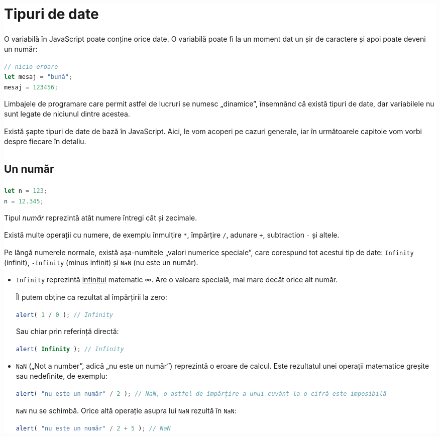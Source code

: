 # Tipuri de date

O variabilă în JavaScript poate conține orice date. O variabilă poate fi la un moment dat un șir de caractere și apoi poate deveni un număr:

```js
// nicio eroare
let mesaj = "bună";
mesaj = 123456;
```

Limbajele de programare care permit astfel de lucruri se numesc „dinamice”, însemnând că există tipuri de date, dar variabilele nu sunt legate de niciunul dintre acestea.

Există șapte tipuri de date de bază în JavaScript. Aici, le vom acoperi pe cazuri generale, iar în următoarele capitole vom vorbi despre fiecare în detaliu.

## Un număr

```js
let n = 123;
n = 12.345;
```

Tipul *număr* reprezintă atât numere întregi cât și zecimale.

Există multe operații cu numere, de exemplu înmulțire `*`, împărțire `/`, adunare `+`, subtraction `-` și altele.

Pe lângă numerele normale, există așa-numitele „valori numerice speciale”, care corespund tot acestui tip de date: `Infinity` (infinit), `-Infinity` (minus infinit) și `NaN` (nu este un număr).

- `Infinity` reprezintă [infinitul](https://ro.wikipedia.org/wiki/Infinit) matematic ∞. Are o valoare specială, mai mare decât orice alt număr.

    Îl putem obține ca rezultat al împărțirii la zero:

    ```js run
    alert( 1 / 0 ); // Infinity
    ```

    Sau chiar prin referință directă:

    ```js run
    alert( Infinity ); // Infinity
    ```
- `NaN` („Not a number”, adică „nu este un număr”) reprezintă o eroare de calcul. Este rezultatul unei operații matematice greșite sau nedefinite, de exemplu:

    ```js run
    alert( "nu este un număr" / 2 ); // NaN, o astfel de împărțire a unui cuvânt la o cifră este imposibilă
    ```

    `NaN` nu se schimbă. Orice altă operație asupra lui `NaN` rezultă în `NaN`:

    ```js run
    alert( "nu este un număr" / 2 + 5 ); // NaN
    ```
